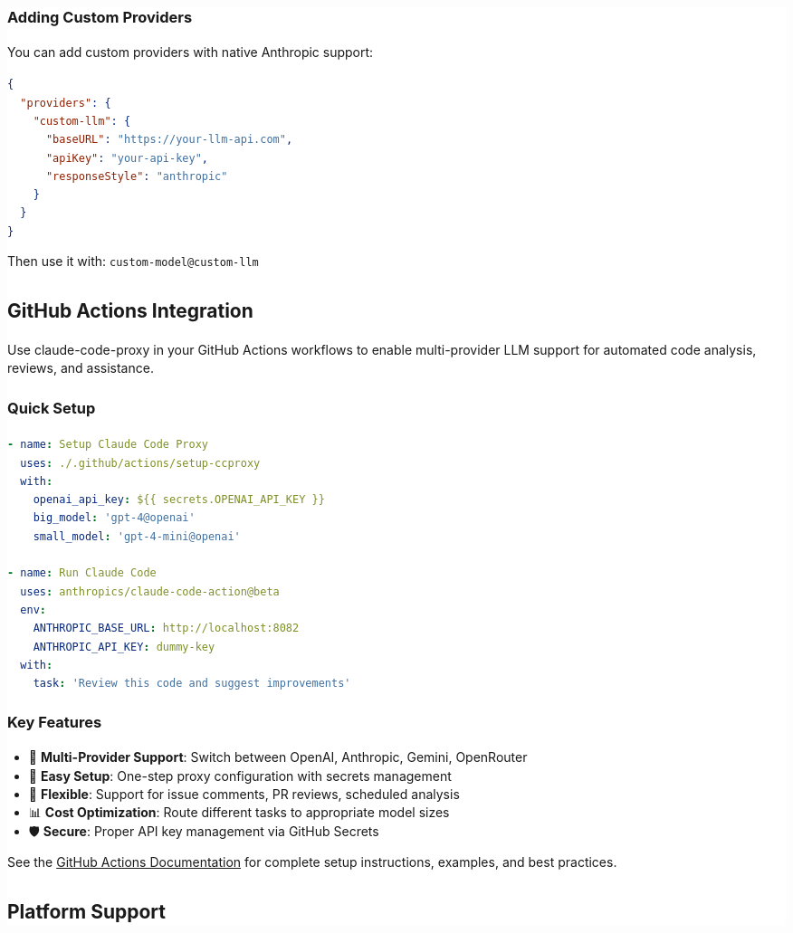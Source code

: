 ### Adding Custom Providers

You can add custom providers with native Anthropic support:

```json
{
  "providers": {
    "custom-llm": {
      "baseURL": "https://your-llm-api.com",
      "apiKey": "your-api-key",
      "responseStyle": "anthropic"
    }
  }
}
```

Then use it with: `custom-model@custom-llm`

## GitHub Actions Integration

Use claude-code-proxy in your GitHub Actions workflows to enable multi-provider LLM support for automated code analysis, reviews, and assistance.

### Quick Setup

```yaml
- name: Setup Claude Code Proxy
  uses: ./.github/actions/setup-ccproxy
  with:
    openai_api_key: ${{ secrets.OPENAI_API_KEY }}
    big_model: 'gpt-4@openai'
    small_model: 'gpt-4-mini@openai'

- name: Run Claude Code
  uses: anthropics/claude-code-action@beta
  env:
    ANTHROPIC_BASE_URL: http://localhost:8082
    ANTHROPIC_API_KEY: dummy-key
  with:
    task: 'Review this code and suggest improvements'
```

### Key Features
- 🔄 **Multi-Provider Support**: Switch between OpenAI, Anthropic, Gemini, OpenRouter
- 🚀 **Easy Setup**: One-step proxy configuration with secrets management
- 🔧 **Flexible**: Support for issue comments, PR reviews, scheduled analysis
- 📊 **Cost Optimization**: Route different tasks to appropriate model sizes
- 🛡️ **Secure**: Proper API key management via GitHub Secrets

See the [GitHub Actions Documentation](docs/github-actions.md) for complete setup instructions, examples, and best practices.

## Platform Support
